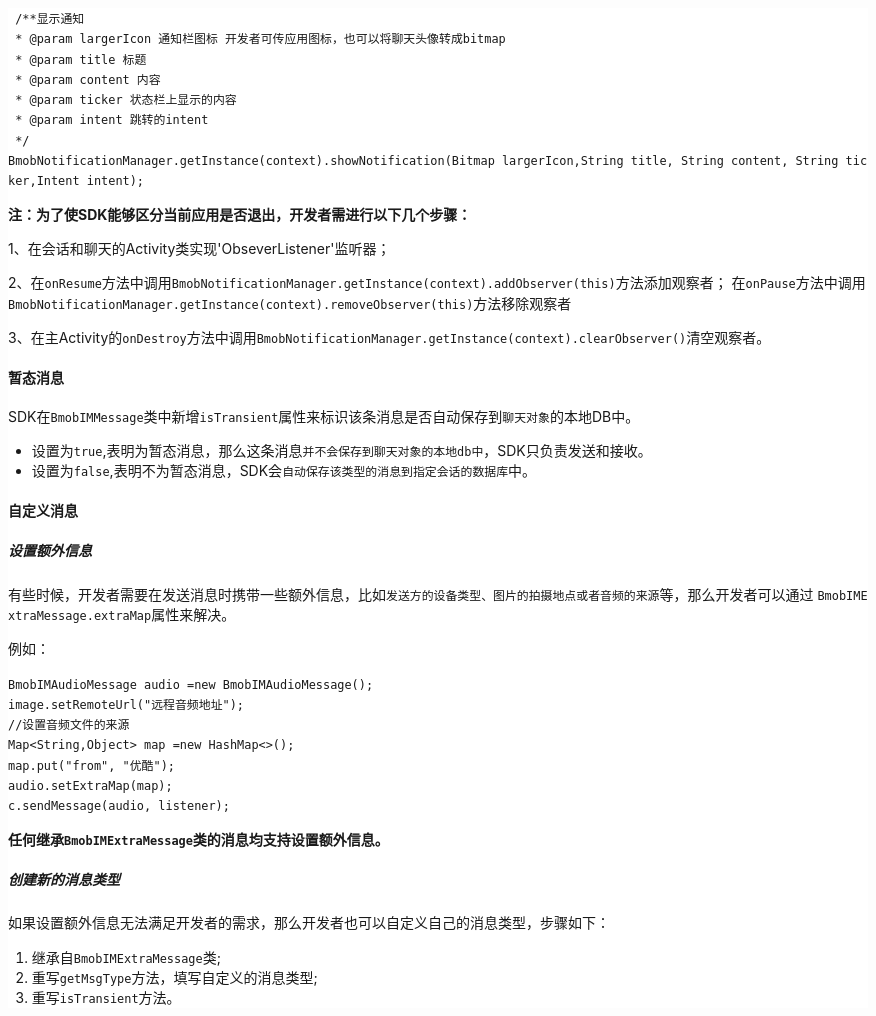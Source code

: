 ```xml
 /**显示通知
 * @param largerIcon 通知栏图标 开发者可传应用图标，也可以将聊天头像转成bitmap
 * @param title 标题
 * @param content 内容
 * @param ticker 状态栏上显示的内容
 * @param intent 跳转的intent
 */
BmobNotificationManager.getInstance(context).showNotification(Bitmap largerIcon,String title, String content, String ticker,Intent intent);
```

**注：为了使SDK能够区分当前应用是否退出，开发者需进行以下几个步骤：**

1、在会话和聊天的Activity类实现'ObseverListener'监听器；

2、在`onResume`方法中调用`BmobNotificationManager.getInstance(context).addObserver(this)`方法添加观察者；
   在`onPause`方法中调用`BmobNotificationManager.getInstance(context).removeObserver(this)`方法移除观察者

3、在主Activity的`onDestroy`方法中调用`BmobNotificationManager.getInstance(context).clearObserver()`清空观察者。


#### 暂态消息

SDK在`BmobIMMessage`类中新增`isTransient`属性来标识该条消息是否自动保存到`聊天对象`的本地DB中。

- 设置为`true`,表明为暂态消息，那么这条消息`并不会保存到聊天对象的本地db中`，SDK只负责发送和接收。
- 设置为`false`,表明不为暂态消息，SDK会`自动保存该类型的消息到指定会话的数据库`中。

#### 自定义消息

##### 设置额外信息

有些时候，开发者需要在发送消息时携带一些额外信息，比如`发送方的设备类型、图片的拍摄地点或者音频的来源`等，那么开发者可以通过 `BmobIMExtraMessage.extraMap`属性来解决。

例如：

```
BmobIMAudioMessage audio =new BmobIMAudioMessage();
image.setRemoteUrl("远程音频地址");
//设置音频文件的来源
Map<String,Object> map =new HashMap<>();
map.put("from", "优酷");
audio.setExtraMap(map);
c.sendMessage(audio, listener);

```

**任何继承`BmobIMExtraMessage`类的消息均支持设置额外信息。**


##### 创建新的消息类型

如果设置额外信息无法满足开发者的需求，那么开发者也可以自定义自己的消息类型，步骤如下：

1. 继承自`BmobIMExtraMessage`类;
2. 重写`getMsgType`方法，填写自定义的消息类型;
3. 重写`isTransient`方法。
